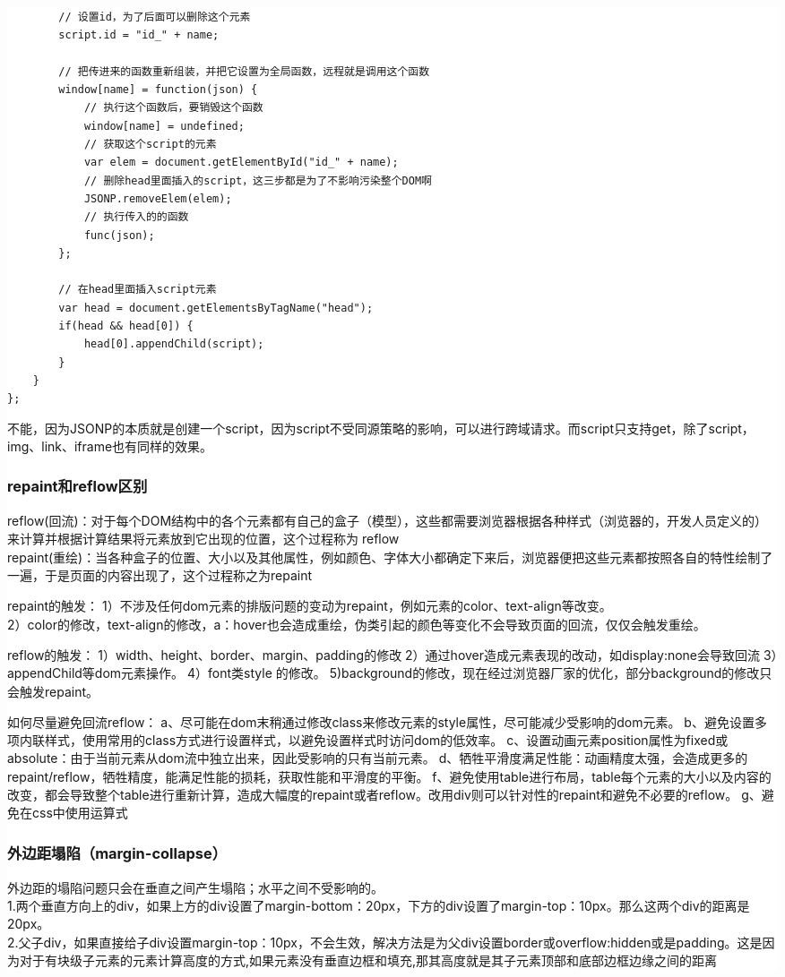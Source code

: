 ```
        // 设置id，为了后面可以删除这个元素
        script.id = "id_" + name;
        
        // 把传进来的函数重新组装，并把它设置为全局函数，远程就是调用这个函数
        window[name] = function(json) {
            // 执行这个函数后，要销毁这个函数
            window[name] = undefined;
            // 获取这个script的元素
            var elem = document.getElementById("id_" + name);
            // 删除head里面插入的script，这三步都是为了不影响污染整个DOM啊
            JSONP.removeElem(elem);
            // 执行传入的的函数
            func(json);
        };
        
        // 在head里面插入script元素
        var head = document.getElementsByTagName("head");
        if(head && head[0]) {
            head[0].appendChild(script);
        }
    }
};
```
不能，因为JSONP的本质就是创建一个script，因为script不受同源策略的影响，可以进行跨域请求。而script只支持get，除了script，img、link、iframe也有同样的效果。

### repaint和reflow区别

reflow(回流)：对于每个DOM结构中的各个元素都有自己的盒子（模型），这些都需要浏览器根据各种样式（浏览器的，开发人员定义的）来计算并根据计算结果将元素放到它出现的位置，这个过程称为 reflow  
repaint(重绘)：当各种盒子的位置、大小以及其他属性，例如颜色、字体大小都确定下来后，浏览器便把这些元素都按照各自的特性绘制了一遍，于是页面的内容出现了，这个过程称之为repaint  

repaint的触发：
  1）不涉及任何dom元素的排版问题的变动为repaint，例如元素的color、text-align等改变。  
  2）color的修改，text-align的修改，a：hover也会造成重绘，伪类引起的颜色等变化不会导致页面的回流，仅仅会触发重绘。 

reflow的触发：
 1）width、height、border、margin、padding的修改
 2）通过hover造成元素表现的改动，如display:none会导致回流
 3）appendChild等dom元素操作。
 4）font类style 的修改。
 5)background的修改，现在经过浏览器厂家的优化，部分background的修改只会触发repaint。

如何尽量避免回流reflow：
a、尽可能在dom末稍通过修改class来修改元素的style属性，尽可能减少受影响的dom元素。
b、避免设置多项内联样式，使用常用的class方式进行设置样式，以避免设置样式时访问dom的低效率。
c、设置动画元素position属性为fixed或absolute：由于当前元素从dom流中独立出来，因此受影响的只有当前元素。
d、牺牲平滑度满足性能：动画精度太强，会造成更多的repaint/reflow，牺牲精度，能满足性能的损耗，获取性能和平滑度的平衡。
f、避免使用table进行布局，table每个元素的大小以及内容的改变，都会导致整个table进行重新计算，造成大幅度的repaint或者reflow。改用div则可以针对性的repaint和避免不必要的reflow。
g、避免在css中使用运算式


### 外边距塌陷（margin-collapse）
外边距的塌陷问题只会在垂直之间产生塌陷；水平之间不受影响的。  
1.两个垂直方向上的div，如果上方的div设置了margin-bottom：20px，下方的div设置了margin-top：10px。那么这两个div的距离是20px。  
2.父子div，如果直接给子div设置margin-top：10px，不会生效，解决方法是为父div设置border或overflow:hidden或是padding。这是因为对于有块级子元素的元素计算高度的方式,如果元素没有垂直边框和填充,那其高度就是其子元素顶部和底部边框边缘之间的距离
